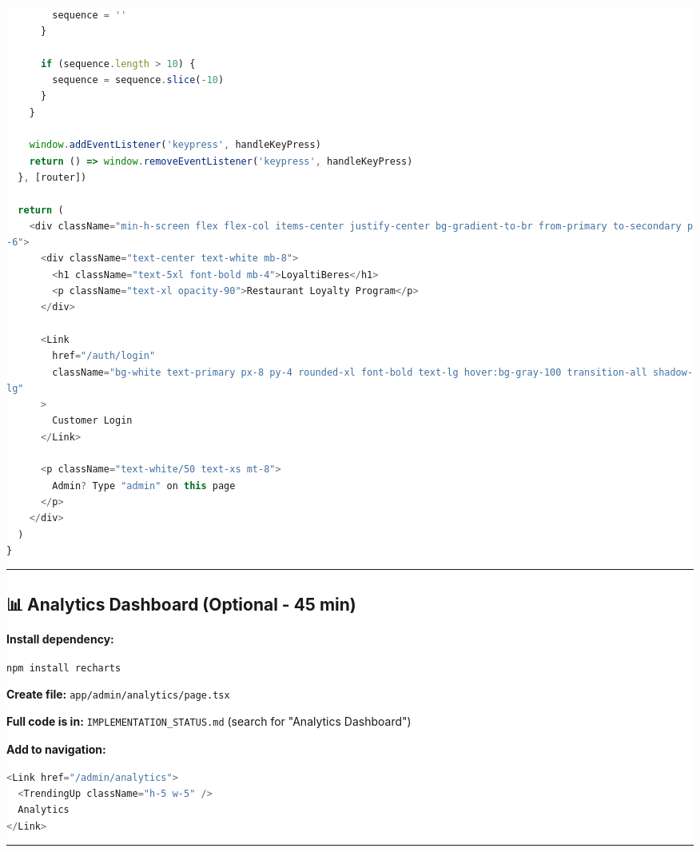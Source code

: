 ```typescript
        sequence = ''
      }
      
      if (sequence.length > 10) {
        sequence = sequence.slice(-10)
      }
    }

    window.addEventListener('keypress', handleKeyPress)
    return () => window.removeEventListener('keypress', handleKeyPress)
  }, [router])

  return (
    <div className="min-h-screen flex flex-col items-center justify-center bg-gradient-to-br from-primary to-secondary p-6">
      <div className="text-center text-white mb-8">
        <h1 className="text-5xl font-bold mb-4">LoyaltiBeres</h1>
        <p className="text-xl opacity-90">Restaurant Loyalty Program</p>
      </div>
      
      <Link 
        href="/auth/login"
        className="bg-white text-primary px-8 py-4 rounded-xl font-bold text-lg hover:bg-gray-100 transition-all shadow-lg"
      >
        Customer Login
      </Link>
      
      <p className="text-white/50 text-xs mt-8">
        Admin? Type "admin" on this page
      </p>
    </div>
  )
}
```

---

## 📊 Analytics Dashboard (Optional - 45 min)

**Install dependency:**
```bash
npm install recharts
```

**Create file:** `app/admin/analytics/page.tsx`

**Full code is in:** `IMPLEMENTATION_STATUS.md` (search for "Analytics Dashboard")

**Add to navigation:**
```typescript
<Link href="/admin/analytics">
  <TrendingUp className="h-5 w-5" />
  Analytics
</Link>
```

---